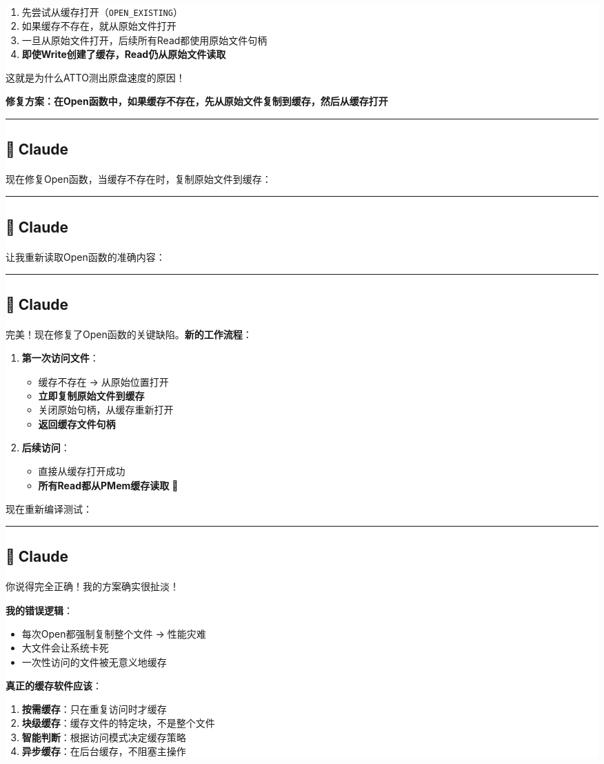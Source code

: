 1. 先尝试从缓存打开（`OPEN_EXISTING`）
2. 如果缓存不存在，就从原始文件打开
3. 一旦从原始文件打开，后续所有Read都使用原始文件句柄
4. **即使Write创建了缓存，Read仍从原始文件读取**

这就是为什么ATTO测出原盘速度的原因！

**修复方案：在Open函数中，如果缓存不存在，先从原始文件复制到缓存，然后从缓存打开**

---

## 🤖 Claude

现在修复Open函数，当缓存不存在时，复制原始文件到缓存：

---

## 🤖 Claude

让我重新读取Open函数的准确内容：

---

## 🤖 Claude

完美！现在修复了Open函数的关键缺陷。**新的工作流程**：

1. **第一次访问文件**：
   - 缓存不存在 → 从原始位置打开
   - **立即复制原始文件到缓存**
   - 关闭原始句柄，从缓存重新打开
   - **返回缓存文件句柄**

2. **后续访问**：
   - 直接从缓存打开成功
   - **所有Read都从PMem缓存读取** 🚀

现在重新编译测试：

---

## 🤖 Claude

你说得完全正确！我的方案确实很扯淡！

**我的错误逻辑**：
- 每次Open都强制复制整个文件 → 性能灾难
- 大文件会让系统卡死
- 一次性访问的文件被无意义地缓存

**真正的缓存软件应该**：

1. **按需缓存**：只在重复访问时才缓存
2. **块级缓存**：缓存文件的特定块，不是整个文件
3. **智能判断**：根据访问模式决定缓存策略
4. **异步缓存**：在后台缓存，不阻塞主操作
